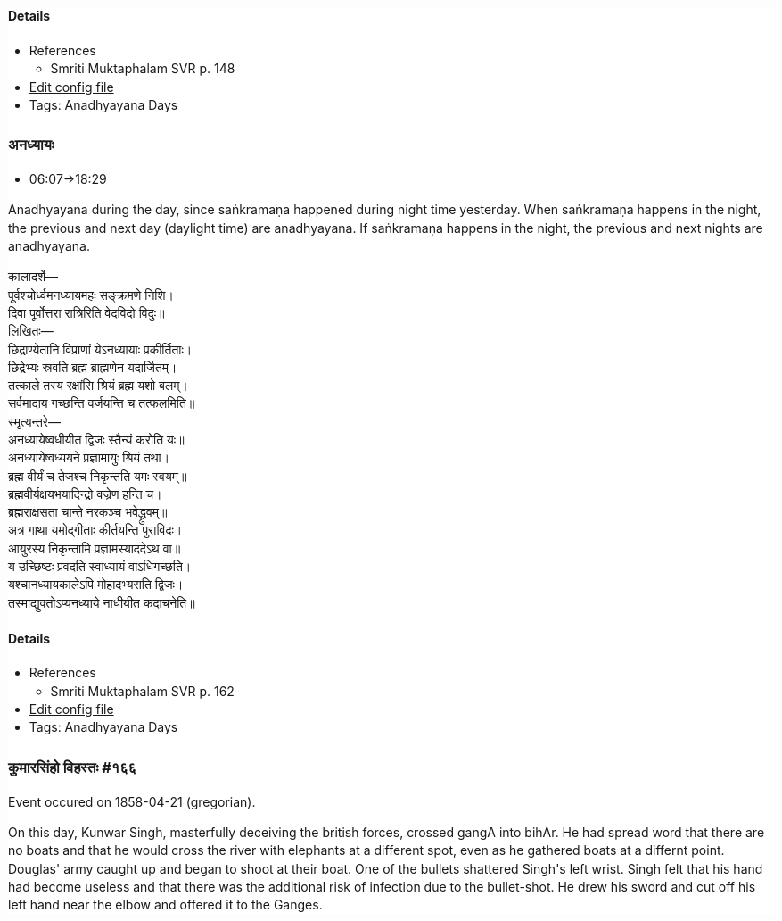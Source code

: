 

#### Details
- References
  - Smriti Muktaphalam SVR p.  148
- [Edit config file](https://github.com/jyotisham/adyatithi/blob/master/time_focus/adhyayana/description_only/anadhyAyaH~pUrvarAtrau.toml)
- Tags: Anadhyayana Days


### अनध्यायः
- 06:07→18:29



Anadhyayana during the day, since saṅkramaṇa happened during night time yesterday. When saṅkramaṇa happens in the night, the previous and next day (daylight time) are anadhyayana. If saṅkramaṇa happens in the night, the previous and next nights are anadhyayana.

कालादर्शे—  
पूर्वश्चोर्ध्वमनध्यायमहः सङ्क्रमणे निशि।  
दिवा पूर्वोत्तरा रात्रिरिति वेदविदो विदुः॥  
लिखितः—  
छिद्राण्येतानि विप्राणां येऽनध्यायाः प्रकीर्तिताः।  
छिद्रेभ्यः स्रवति ब्रह्म ब्राह्मणेन यदार्जितम्।  
तत्काले तस्य रक्षांसि श्रियं ब्रह्म यशो बलम्।  
सर्वमादाय गच्छन्ति वर्जयन्ति च तत्फलमिति॥  
स्मृत्यन्तरे—  
अनध्यायेष्वधीयीत द्विजः स्तैन्यं करोति यः॥  
अनध्यायेष्वध्ययने प्रज्ञामायुः श्रियं तथा।  
ब्रह्म वीर्यं च तेजश्च निकृन्तति यमः स्वयम्॥  
ब्रह्मवीर्यक्षयभयादिन्द्रो वज्रेण हन्ति च।  
ब्रह्मराक्षसता चान्ते नरकञ्च भवेद्ध्रुवम्॥  
अत्र गाथा यमोद्गीताः कीर्तयन्ति पुराविदः।  
आयुरस्य निकृन्तामि प्रज्ञामस्याददेऽथ वा॥  
य उच्छिष्टः प्रवदति स्वाध्यायं वाऽधिगच्छति।  
यश्चानध्यायकालेऽपि मोहादभ्यसति द्विजः।  
तस्माद्युक्तोऽप्यनध्याये नाधीयीत कदाचनेति॥



#### Details
- References
  - Smriti Muktaphalam SVR p.  162
- [Edit config file](https://github.com/jyotisham/adyatithi/blob/master/time_focus/adhyayana/description_only/anadhyAyaH~rAtrisaGkramaNa~parAhNE.toml)
- Tags: Anadhyayana Days


### कुमारसिंहो विहस्तः #१६६

Event occured on 1858-04-21 (gregorian). 

On this day, Kunwar Singh, masterfully deceiving the british forces, crossed gangA into bihAr. He had spread word that there are no boats and that he would cross the river with elephants at a different spot, even as he gathered boats at a differnt point. Douglas' army caught up and began to shoot at their boat. One of the bullets shattered Singh's left wrist. Singh felt that his hand had become useless and that there was the additional risk of infection due to the bullet-shot. He drew his sword and cut off his left hand near the elbow and offered it to the Ganges.
